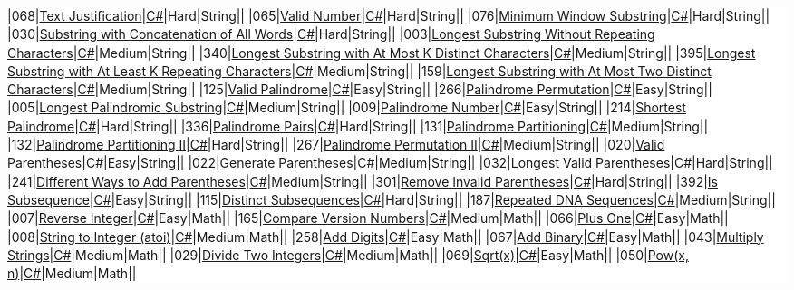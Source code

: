 |068|[Text Justification](https://leetcode.com/problems/text-justification/description/)|[C#](./LeetCode/String/68.Text_Justification.cs)|Hard|String||
|065|[Valid Number](https://leetcode.com/problems/valid-number/description/)|[C#](./LeetCode/String/65.Valid_Number.cs)|Hard|String||
|076|[Minimum Window Substring](https://leetcode.com/problems/minimum-window-substring/description/)|[C#](./LeetCode/String/76.Minimum_Window_Substring.cs)|Hard|String||
|030|[Substring with Concatenation of All Words](https://leetcode.com/problems/substring-with-concatenation-of-all-words/description/)|[C#](./LeetCode/String/30.Substring_with_Concatenation_of_All_Words.cs)|Hard|String||
|003|[Longest Substring Without Repeating Characters](https://leetcode.com/problems/longest-substring-without-repeating-characters/description/)|[C#](./LeetCode/String/3.Longest_Substring_Without_Repeating_Characters.cs)|Medium|String||
|340|[Longest Substring with At Most K Distinct Characters](https://leetcode.com/problems/longest-substring-with-at-most-k-distinct-characters/description/)|[C#](./LeetCode/String/340.Longest_Substring_with_At_Most_K_Distinct_Characters.cs)|Medium|String||
|395|[Longest Substring with At Least K Repeating Characters](https://leetcode.com/problems/longest-substring-with-at-least-k-repeating-characters/description/)|[C#](./LeetCode/String/395.Longest_Substring_with_At_Least_K_Repeating_Characters.cs)|Medium|String||
|159|[Longest Substring with At Most Two Distinct Characters](https://leetcode.com/problems/longest-substring-with-at-most-two-distinct-characters/description/)|[C#](./LeetCode/String/159.Longest_Substring_with_At_Most_Two_Distinct_Characters.cs)|Medium|String||
|125|[Valid Palindrome](https://leetcode.com/problems/valid-palindrome/description/)|[C#](./LeetCode/String/125.Valid_Palindrome.cs)|Easy|String||
|266|[Palindrome Permutation](https://leetcode.com/problems/palindrome-permutation/description/)|[C#](./LeetCode/String/266.Palindrome_Permutation.cs)|Easy|String||
|005|[Longest Palindromic Substring](https://leetcode.com/problems/longest-palindromic-substring/description/)|[C#](./LeetCode/String/5.Longest_Palindromic_Substring.cs)|Medium|String||
|009|[Palindrome Number](https://leetcode.com/problems/palindrome-number/description/)|[C#](./LeetCode/String/9.Palindrome_Number.cs)|Easy|String||
|214|[Shortest Palindrome](https://leetcode.com/problems/shortest-palindrome/description/)|[C#](./LeetCode/String/214.Shortest_Palindrome.cs)|Hard|String||
|336|[Palindrome Pairs](https://leetcode.com/problems/palindrome-pairs/description/)|[C#](./LeetCode/String/336.Palindrome_Pairs.cs)|Hard|String||
|131|[Palindrome Partitioning](https://leetcode.com/problems/palindrome-partitioning/description/)|[C#](./LeetCode/String/131.Palindrome_Partitioning.cs)|Medium|String||
|132|[Palindrome Partitioning II](https://leetcode.com/problems/palindrome-partitioning-ii/description/)|[C#](./LeetCode/String/132.Palindrome_Partitioning_II.cs)|Hard|String||
|267|[Palindrome Permutation II](https://leetcode.com/problems/palindrome-permutation-ii/description/)|[C#](./LeetCode/String/267.Palindrome_Permutation_II.cs)|Medium|String||
|020|[Valid Parentheses](https://leetcode.com/problems/valid-parentheses/description/)|[C#](./LeetCode/String/20.Valid_Parentheses.cs)|Easy|String||
|022|[Generate Parentheses](https://leetcode.com/problems/generate-parentheses/description/)|[C#](./LeetCode/String/22.Generate_Parentheses.cs)|Medium|String||
|032|[Longest Valid Parentheses](https://leetcode.com/problems/longest-valid-parentheses/description/)|[C#](./LeetCode/String/32.Longest_Valid_Parentheses.cs)|Hard|String||
|241|[Different Ways to Add Parentheses](https://leetcode.com/problems/different-ways-to-add-parentheses/description/)|[C#](./LeetCode/String/241.Different_Ways_to_Add_Parentheses.cs)|Medium|String||
|301|[Remove Invalid Parentheses](https://leetcode.com/problems/remove-invalid-parentheses/description/)|[C#](./LeetCode/String/301.Remove_Invalid_Parentheses.cs)|Hard|String||
|392|[Is Subsequence](https://leetcode.com/problems/is-subsequence/description/)|[C#](./LeetCode/String/392.Is_Subsequence.cs)|Easy|String||
|115|[Distinct Subsequences](https://leetcode.com/problems/distinct-subsequences/description/)|[C#](./LeetCode/String/115.Distinct_Subsequences.cs)|Hard|String||
|187|[Repeated DNA Sequences](https://leetcode.com/problems/repeated-dna-sequences/description/)|[C#](./LeetCode/String/187.Repeated_DNA_Sequences.cs)|Medium|String||
|007|[Reverse Integer](https://leetcode.com/problems/reverse-integer/description/)|[C#](./LeetCode/Math/7.Reverse_Integer.cs)|Easy|Math||
|165|[Compare Version Numbers](https://leetcode.com/problems/compare-version-numbers/description/)|[C#](./LeetCode/Math/165.Compare_Version_Numbers.cs)|Medium|Math||
|066|[Plus One](https://leetcode.com/problems/plus-one/description/)|[C#](./LeetCode/Math/66.Plus_One.cs)|Easy|Math||
|008|[String to Integer (atoi)](https://leetcode.com/problems/string-to-integer-atoi/description/)|[C#](./LeetCode/Math/8.String_to_Integer_(atoi).cs)|Medium|Math||
|258|[Add Digits](https://leetcode.com/problems/add-digits/description/)|[C#](./LeetCode/Math/258.Add_Digits.cs)|Easy|Math||
|067|[Add Binary](https://leetcode.com/problems/add-binary/description/)|[C#](./LeetCode/Math/67.Add_Binary.cs)|Easy|Math||
|043|[Multiply Strings](https://leetcode.com/problems/multiply-strings/description/)|[C#](./LeetCode/Math/43.Multiply_Strings.cs)|Medium|Math||
|029|[Divide Two Integers](https://leetcode.com/problems/divide-two-integers/description/)|[C#](./LeetCode/Math/29.Divide_Two_Integers.cs)|Medium|Math||
|069|[Sqrt(x)](https://leetcode.com/problems/sqrtx/description/)|[C#](./LeetCode/Math/69.Sqrt(x).cs)|Easy|Math||
|050|[Pow(x, n)](https://leetcode.com/problems/powx-n/description/)|[C#](./LeetCode/Math/50.Pow(x,_n).cs)|Medium|Math||
